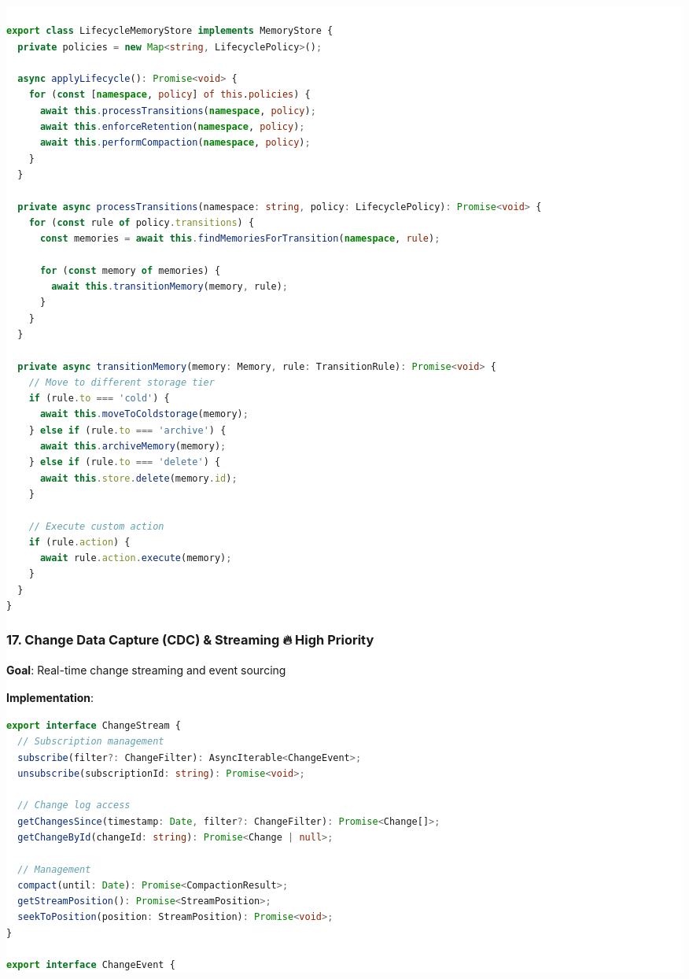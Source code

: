 ```typescript

export class LifecycleMemoryStore implements MemoryStore {
  private policies = new Map<string, LifecyclePolicy>();

  async applyLifecycle(): Promise<void> {
    for (const [namespace, policy] of this.policies) {
      await this.processTransitions(namespace, policy);
      await this.enforceRetention(namespace, policy);
      await this.performCompaction(namespace, policy);
    }
  }

  private async processTransitions(namespace: string, policy: LifecyclePolicy): Promise<void> {
    for (const rule of policy.transitions) {
      const memories = await this.findMemoriesForTransition(namespace, rule);
      
      for (const memory of memories) {
        await this.transitionMemory(memory, rule);
      }
    }
  }

  private async transitionMemory(memory: Memory, rule: TransitionRule): Promise<void> {
    // Move to different storage tier
    if (rule.to === 'cold') {
      await this.moveToColdstorage(memory);
    } else if (rule.to === 'archive') {
      await this.archiveMemory(memory);
    } else if (rule.to === 'delete') {
      await this.store.delete(memory.id);
    }
    
    // Execute custom action
    if (rule.action) {
      await rule.action.execute(memory);
    }
  }
}
```

### 17. Change Data Capture (CDC) & Streaming 🔥 High Priority

**Goal**: Real-time change streaming and event sourcing

**Implementation**:

```typescript
export interface ChangeStream {
  // Subscription management
  subscribe(filter?: ChangeFilter): AsyncIterable<ChangeEvent>;
  unsubscribe(subscriptionId: string): Promise<void>;
  
  // Change log access
  getChangesSince(timestamp: Date, filter?: ChangeFilter): Promise<Change[]>;
  getChangeById(changeId: string): Promise<Change | null>;
  
  // Management
  compact(until: Date): Promise<CompactionResult>;
  getStreamPosition(): Promise<StreamPosition>;
  seekToPosition(position: StreamPosition): Promise<void>;
}

export interface ChangeEvent {
```